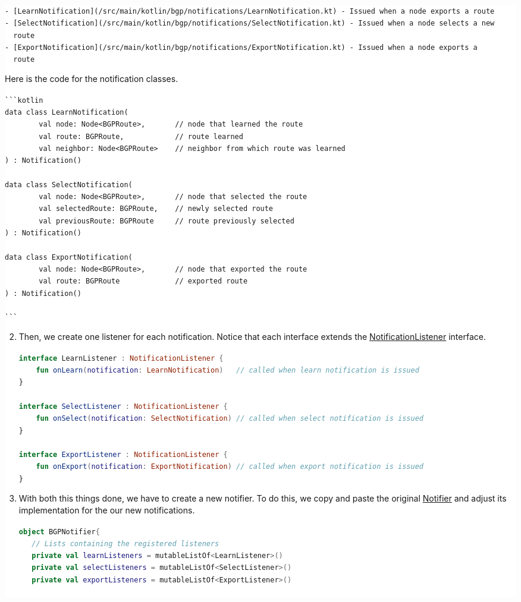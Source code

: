     - [LearnNotification](/src/main/kotlin/bgp/notifications/LearnNotification.kt) - Issued when a node exports a route
    - [SelectNotification](/src/main/kotlin/bgp/notifications/SelectNotification.kt) - Issued when a node selects a new
      route
    - [ExportNotification](/src/main/kotlin/bgp/notifications/ExportNotification.kt) - Issued when a node exports a
      route

   Here is the code for the notification classes.

    ```kotlin
    data class LearnNotification(
            val node: Node<BGPRoute>,       // node that learned the route
            val route: BGPRoute,            // route learned
            val neighbor: Node<BGPRoute>    // neighbor from which route was learned
    ) : Notification()
    
    data class SelectNotification(
            val node: Node<BGPRoute>,       // node that selected the route
            val selectedRoute: BGPRoute,    // newly selected route
            val previousRoute: BGPRoute     // route previously selected
    ) : Notification()
    
    data class ExportNotification(
            val node: Node<BGPRoute>,       // node that exported the route
            val route: BGPRoute             // exported route
    ) : Notification()
    
    ```

2. Then, we create one listener for each notification. Notice that each interface extends
   the [NotificationListener](/src/main/kotlin/bgp/notifications/NotificationListener.kt) interface.

    ```kotlin
    interface LearnListener : NotificationListener {
        fun onLearn(notification: LearnNotification)   // called when learn notification is issued
    }
 
    interface SelectListener : NotificationListener {
        fun onSelect(notification: SelectNotification) // called when select notification is issued
    }
 
    interface ExportListener : NotificationListener {
        fun onExport(notification: ExportNotification) // called when export notification is issued
    }
    ```

3. With both this things done, we have to create a new notifier. To do this, we copy and paste the
   original [Notifier](/src/main/kotlin/bgp/notifications/Notifier.kt) and adjust its implementation for the our new
   notifications.

    ```kotlin
    object BGPNotifier{
       // Lists containing the registered listeners
       private val learnListeners = mutableListOf<LearnListener>()
       private val selectListeners = mutableListOf<SelectListener>()
       private val exportListeners = mutableListOf<ExportListener>()
       